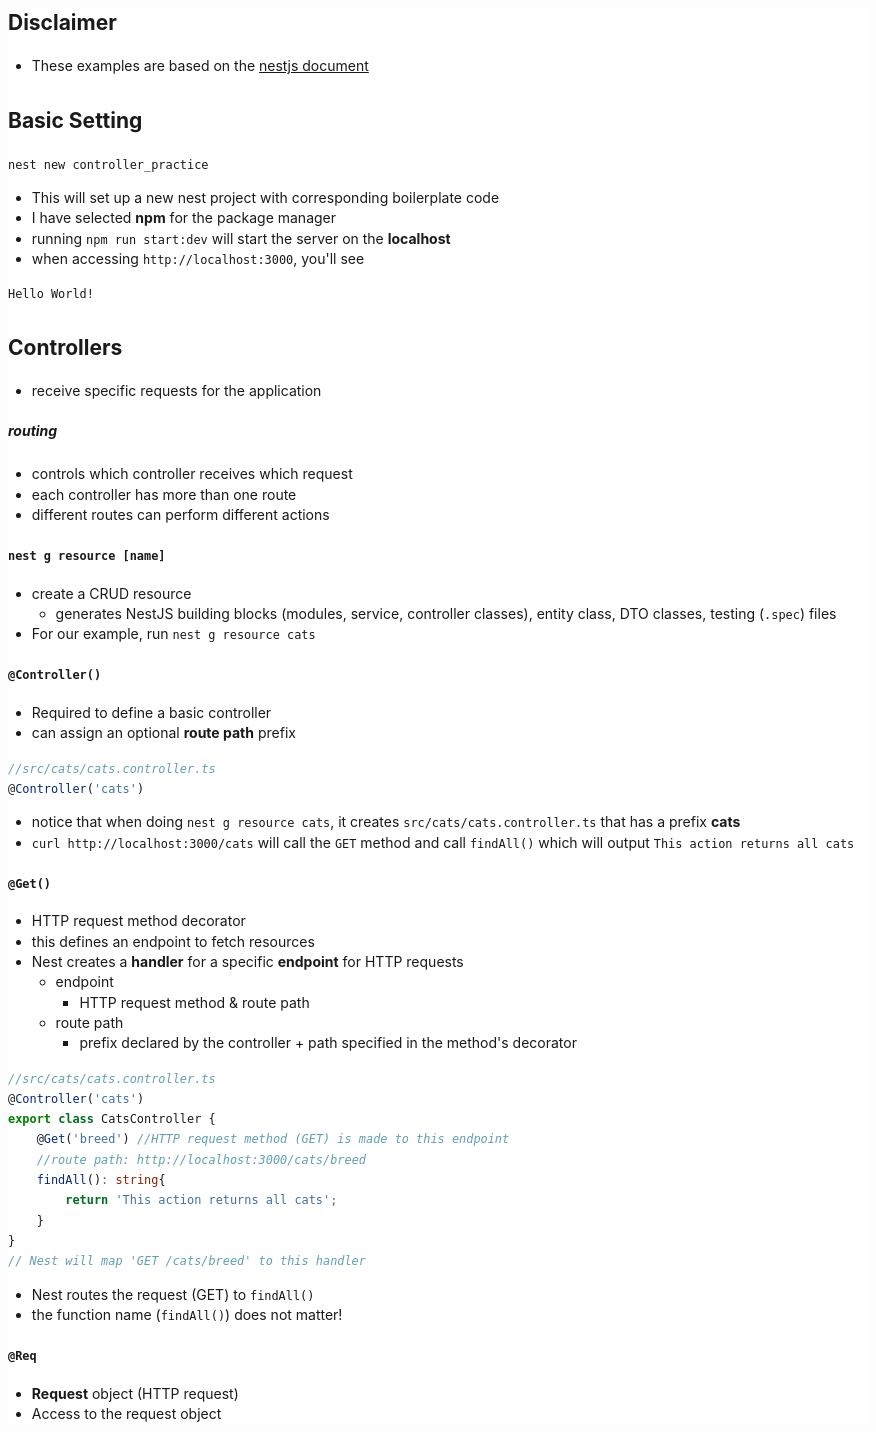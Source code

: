 ## Disclaimer
- These examples are based on the [nestjs document](https://docs.nestjs.com/controllers)
## Basic Setting
```bash
nest new controller_practice
```
- This will set up a new nest project with corresponding boilerplate code
- I have selected **npm** for the package manager
- running `npm run start:dev` will start the server on the **localhost**
- when accessing `http://localhost:3000`, you'll see
```bash
Hello World!
```
## Controllers
- receive specific requests for the application
##### routing
- controls which controller receives which request
- each controller has more than one route
- different routes can perform different actions
#### `nest g resource [name]`
- create a CRUD resource
	- generates NestJS building blocks (modules, service, controller classes), entity class, DTO classes, testing (`.spec`) files
- For our example, run `nest g resource cats`
#### `@Controller()`
- Required to define a basic controller
- can assign an optional **route path** prefix
```ts
//src/cats/cats.controller.ts
@Controller('cats')
```
- notice that when doing `nest g resource cats`, it creates `src/cats/cats.controller.ts` that has a prefix **cats**
- `curl http://localhost:3000/cats` will call the `GET` method and call `findAll()` which will output `This action returns all cats`
#### `@Get()`
- HTTP request method decorator
- this defines an endpoint to fetch resources
- Nest creates a **handler** for a specific **endpoint** for HTTP requests
	- endpoint
		- HTTP request method & route path
	- route path
		- prefix declared by the controller + path specified in the method's decorator
```ts
//src/cats/cats.controller.ts
@Controller('cats')
export class CatsController {
	@Get('breed') //HTTP request method (GET) is made to this endpoint
	//route path: http://localhost:3000/cats/breed
	findAll(): string{
		return 'This action returns all cats';
	}
}
// Nest will map 'GET /cats/breed' to this handler
```
- Nest routes the request (GET) to `findAll()`
- the function name (`findAll()`)  does not matter!
#### `@Req`
- **Request** object (HTTP request)
- Access to the request object